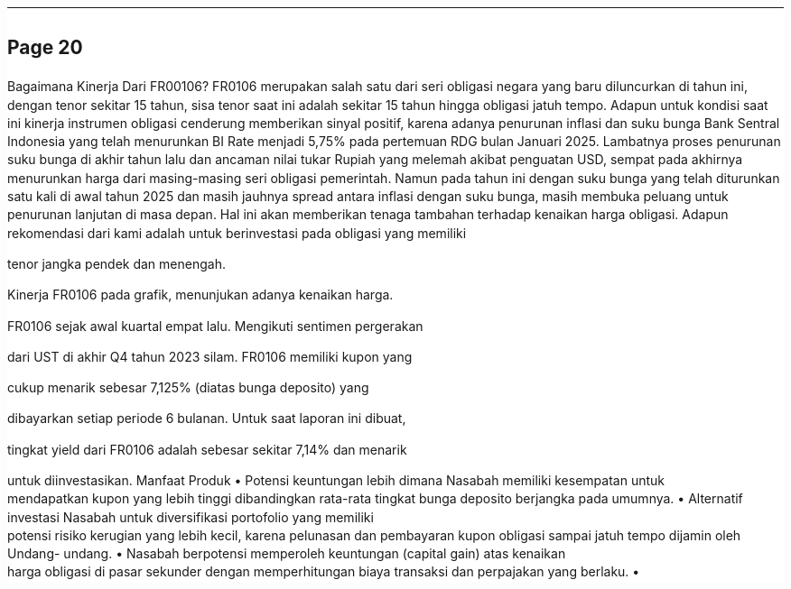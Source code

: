 
---


## Page 20

Bagaimana Kinerja Dari FR00106?
FR0106 merupakan salah satu dari seri obligasi negara yang baru diluncurkan di tahun ini, dengan tenor sekitar 15 tahun, sisa tenor saat 
ini adalah sekitar 15 tahun hingga obligasi jatuh tempo. Adapun untuk kondisi saat ini kinerja instrumen obligasi cenderung 
memberikan sinyal positif, karena adanya penurunan inflasi dan suku bunga Bank Sentral Indonesia yang telah menurunkan BI Rate 
menjadi 5,75% pada pertemuan RDG bulan Januari 2025. Lambatnya proses penurunan suku bunga di akhir tahun lalu dan ancaman 
nilai tukar Rupiah yang melemah akibat penguatan USD, sempat pada akhirnya menurunkan harga dari masing-masing seri obligasi 
pemerintah. Namun pada tahun ini dengan suku bunga yang telah diturunkan satu kali di awal tahun 2025 dan masih jauhnya spread 
antara inflasi dengan suku bunga, masih membuka peluang untuk penurunan lanjutan di masa depan. Hal ini akan memberikan tenaga 
tambahan terhadap kenaikan harga obligasi. Adapun rekomendasi dari kami adalah untuk berinvestasi pada obligasi yang memiliki 
 
 
 
 
tenor jangka pendek dan menengah. 
 
 
 
 
 
Kinerja FR0106 pada grafik, menunjukan adanya kenaikan harga. 
 
 
 
 
FR0106 sejak awal kuartal empat lalu. Mengikuti sentimen pergerakan 
 
 
 
 
dari UST di akhir Q4 tahun 2023 silam. FR0106 memiliki kupon yang 
 
 
 
 
cukup menarik sebesar 7,125% (diatas bunga deposito) yang 
 
 
 
 
 
dibayarkan setiap periode 6 bulanan. Untuk saat laporan ini dibuat, 
 
 
 
 
tingkat yield dari FR0106 adalah sebesar sekitar 7,14% dan menarik 
 
 
 
 
untuk diinvestasikan.
Manfaat Produk
•
Potensi keuntungan lebih dimana Nasabah memiliki kesempatan untuk  
mendapatkan kupon yang lebih tinggi dibandingkan rata-rata tingkat  bunga 
deposito berjangka pada umumnya.
•
Alternatif investasi Nasabah untuk diversifikasi portofolio yang memiliki  
potensi risiko kerugian yang lebih kecil, karena pelunasan dan  pembayaran 
kupon obligasi sampai jatuh tempo dijamin oleh Undang-  undang.
•
Nasabah berpotensi memperoleh keuntungan (capital gain) atas kenaikan  
harga obligasi di pasar sekunder dengan memperhitungan biaya transaksi  dan 
perpajakan yang berlaku.
•